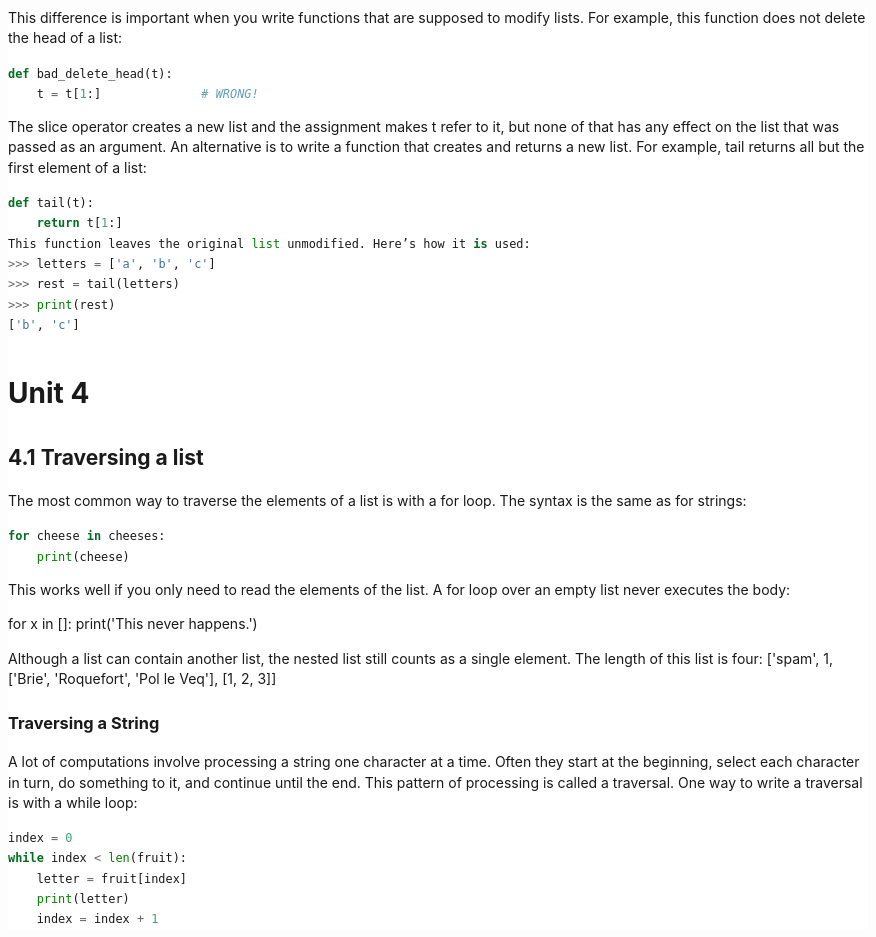 This difference is important when you write functions that are supposed to modify lists. For example, this function does not delete the head of a list:

```python
def bad_delete_head(t):
    t = t[1:]              # WRONG!
```

The slice operator creates a new list and the assignment makes t refer to it, but none of that has any effect on the list that was passed as an argument.
An alternative is to write a function that creates and returns a new list. For example, tail returns all but the first element of a list:

```python
def tail(t):
    return t[1:]
This function leaves the original list unmodified. Here’s how it is used:
>>> letters = ['a', 'b', 'c']
>>> rest = tail(letters)
>>> print(rest)
['b', 'c']
```

# Unit 4
## 4.1 Traversing a list

The most common way to traverse the elements of a list is with a for loop. The syntax is the same as for strings:

```python
for cheese in cheeses:
    print(cheese)
```

This works well if you only need to read the elements of the list.
A for loop over an empty list never executes the body:

for x in []:
    print('This never happens.')

Although a list can contain another list, the nested list still counts as a single element. The length of this list is four:
['spam', 1, ['Brie', 'Roquefort', 'Pol le Veq'], [1, 2, 3]]

### Traversing a String

A lot of computations involve processing a string one character at a time. Often they start at the beginning, select each character in turn, do something to it, and continue until the end. This pattern of processing is called a traversal. One way to write a traversal is with a while loop:

```python
index = 0
while index < len(fruit):
    letter = fruit[index]
    print(letter)
    index = index + 1
```

